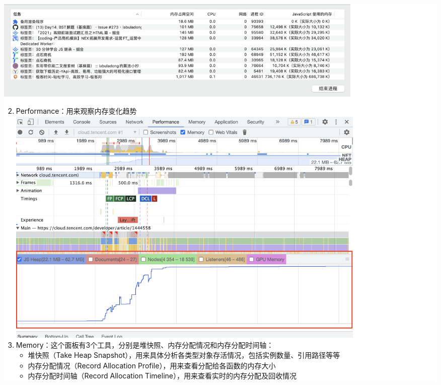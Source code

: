    <img src='./picture/task-manager.png' width=80%/>

2. Performance：用来观察内存变化趋势
   <img src='./picture/performance.png' width=80%/>
3. Memory：这个面板有3个工具，分别是堆快照、内存分配情况和内存分配时间轴：
   * 堆快照（Take Heap Snapshot），用来具体分析各类型对象存活情况，包括实例数量、引用路径等等
   * 内存分配情况（Record Allocation Profile），用来查看分配给各函数的内存大小
   * 内存分配时间轴（Record Allocation Timeline），用来查看实时的内存分配及回收情况